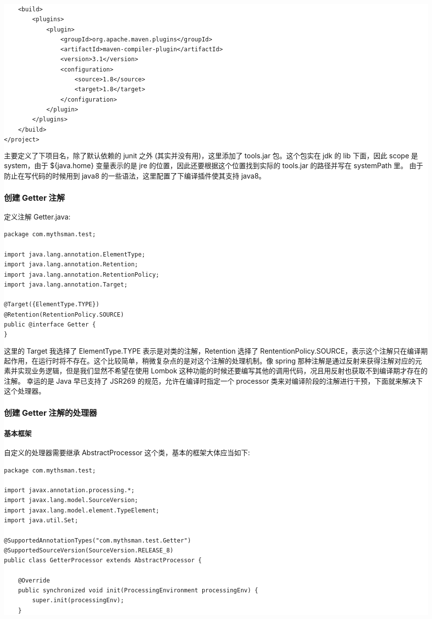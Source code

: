 ```
    <build>
        <plugins>
            <plugin>
                <groupId>org.apache.maven.plugins</groupId>
                <artifactId>maven-compiler-plugin</artifactId>
                <version>3.1</version>
                <configuration>
                    <source>1.8</source>
                    <target>1.8</target>
                </configuration>
            </plugin>
        </plugins>
    </build>
</project>
```

主要定义了下项目名，除了默认依赖的 junit 之外 (其实并没有用)，这里添加了 tools.jar 包。这个包实在 jdk 的 lib 下面，因此 scope 是 system，由于 ${java.home} 变量表示的是 jre 的位置，因此还要根据这个位置找到实际的 tools.jar 的路径并写在 systemPath 里。
由于防止在写代码的时候用到 java8 的一些语法，这里配置了下编译插件使其支持 java8。

### 创建 Getter 注解

定义注解 Getter.java:

```
package com.mythsman.test;

import java.lang.annotation.ElementType;
import java.lang.annotation.Retention;
import java.lang.annotation.RetentionPolicy;
import java.lang.annotation.Target;

@Target({ElementType.TYPE})
@Retention(RetentionPolicy.SOURCE)
public @interface Getter {
}
```

这里的 Target 我选择了 ElementType.TYPE 表示是对类的注解，Retention 选择了 RententionPolicy.SOURCE，表示这个注解只在编译期起作用，在运行时将不存在。这个比较简单，稍微复杂点的是对这个注解的处理机制。像 spring 那种注解是通过反射来获得注解对应的元素并实现业务逻辑，但是我们显然不希望在使用 Lombok 这种功能的时候还要编写其他的调用代码，况且用反射也获取不到编译期才存在的注解。
幸运的是 Java 早已支持了 JSR269 的规范，允许在编译时指定一个 processor 类来对编译阶段的注解进行干预，下面就来解决下这个处理器。

### 创建 Getter 注解的处理器

#### 基本框架

自定义的处理器需要继承 AbstractProcessor 这个类，基本的框架大体应当如下:

```
package com.mythsman.test;

import javax.annotation.processing.*;
import javax.lang.model.SourceVersion;
import javax.lang.model.element.TypeElement;
import java.util.Set;

@SupportedAnnotationTypes("com.mythsman.test.Getter")
@SupportedSourceVersion(SourceVersion.RELEASE_8)
public class GetterProcessor extends AbstractProcessor {

    @Override
    public synchronized void init(ProcessingEnvironment processingEnv) {
        super.init(processingEnv);
    }

```